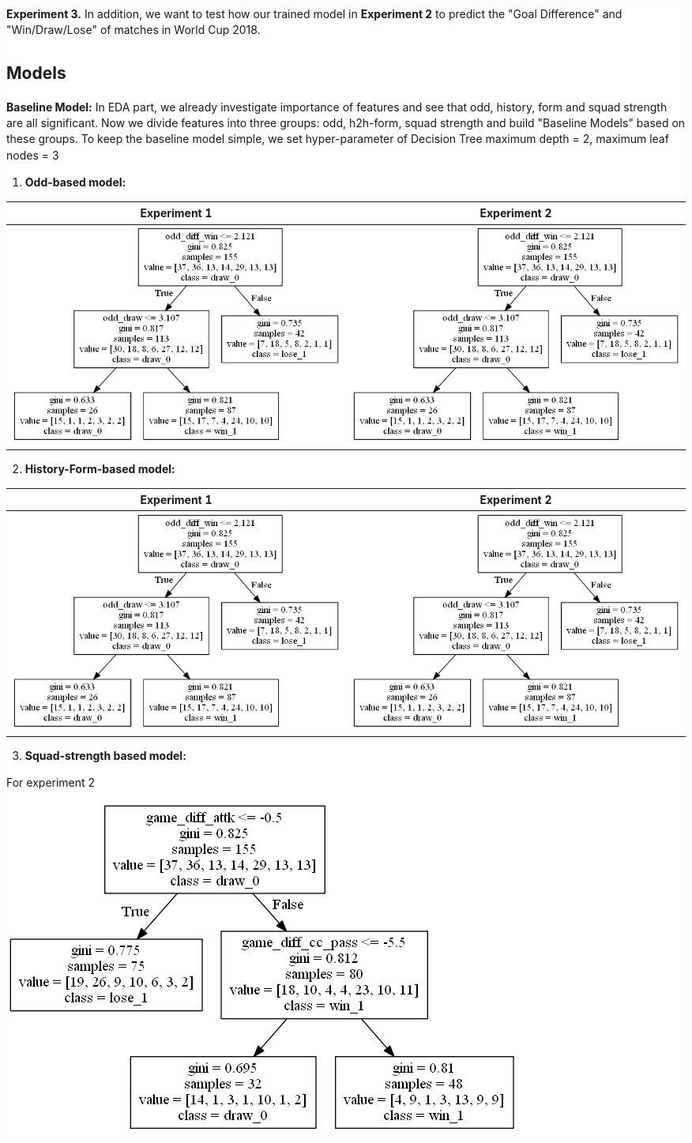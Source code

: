 __Experiment 3.__ In addition, we want to test how our trained model in __Experiment 2__ to predict the "Goal Difference" and "Win/Draw/Lose" of matches in World Cup 2018.

## Models
__Baseline Model:__
In EDA part, we already investigate importance of features and see that odd, history, form and squad strength are all significant. Now we divide features into three groups: odd, h2h-form, squad strength and build "Baseline Models" based on these groups. To keep the baseline model simple, we set hyper-parameter of Decision Tree maximum depth = 2, maximum leaf nodes = 3

1. __Odd-based model:__

| Experiment 1 | Experiment 2 |
|:------------:|:------------:|
| ![alt text][tree_odd_1] | ![alt text][tree_odd_2]  |

[tree_odd_1]:pic/ex1/tree-odd.png
[tree_odd_2]:pic/ex2/tree-odd.png

2. __History-Form-based model:__

| Experiment 1 | Experiment 2 |
|:------------:|:------------:|
| ![alt text][tree_odd_1] | ![alt text][tree_odd_2]  |

[tree_h2h_1]:pic/ex1/tree-h2h-form.png
[tree_h2hd_2]:pic/ex2/tree-h2h-form.png


3. __Squad-strength based model:__

For experiment 2

![](pic/ex2/tree-ss.png)


[1]: https://www.kaggle.com/datasets/ashishmotwani/fifa-world-cup-2022
[2]: https://www.kaggle.com/datasets/martj42/international-football-results-from-1872-to-2017
[3]: https://www.fifa.com/fifa-world-ranking/ranking-table/men/index.html
[4]: https://www.kaggle.com/austro/beat-the-bookie-worldwide-football-dataset/data
[5]: http://www.oddsportal.com
[6]: https://sofifa.com/players/top
[7]: https://www.fifaindex.com/
[1]: https://www.kaggle.com/ahmedelnaggar/fifa-worldcup-2018-dataset/data
[2]: https://www.kaggle.com/austro/beat-the-bookie-worldwide-football-dataset/data
[3]: http://www.fifa.com/fifa-world-ranking/associations/association=usa/men/index.html
[4]: https://www.kaggle.com/austro/beat-the-bookie-worldwide-football-dataset/data
[5]: https://www.futhead.com/10/players/?page=2
[6]: https://github.com/openfootball/world-cup
[cm_odd]: pic/appendix/ex1/cm-odd.png
[cm_h2h]: pic/appendix/ex1/cm-h2h-form.png
[cm_lr]: pic/appendix/ex1/cm-lr.png
[cm_rf]: pic/appendix/ex1/cm-rf.png
[cm_gbt]: pic/appendix/ex1/cm-gbt.png
[cm_nn]: pic/appendix/ex1/cm-nn.png
[cm_ss]: pic/appendix/ex2/cam-ss.png
[cm_lr]: pic/appendix/ex2/cm-lr.png
[cm_rf]: pic/appendix/ex2/cm-rf.png
[cm_gbt]: pic/appendix/ex2/cm-gbt.png
[cm_lgbm]: pic/appendix/ex2/cm-lgbm.png
[roc_lgbm]: pic/appendix/ex2/cm-lgbm.png